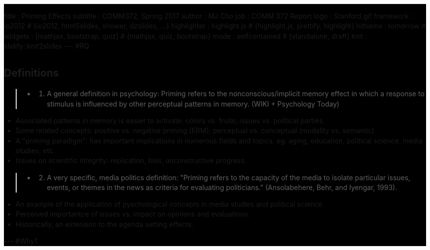 ---
title       : Priming Effects
subtitle    : COMM372, Spring 2017
author      : MJ Cho
job         : COMM 372 Report
logo        : Stanford.gif
framework   : io2012               # {io2012, html5slides, shower, dzslides, ...}
highlighter : highlight.js         # {highlight.js, prettify, highlight}
hitheme     : tomorrow             # 
widgets     : [mathjax, bootstrap, quiz] # {mathjax, quiz, bootstrap}
mode        : selfcontained        # {standalone, draft}
knit        : slidify::knit2slides
--- #RQ

<style>
body {
  background-color: #000;
}
.quiz-option label{
  display: inline;
  font-size: 1em;
}
ul.nav li::before { content: ""; }  
ul.nav li{ font-size: 18px; line-height: 24px;}
</style>

## Definitions

>- 1. A general definition in psychology: Priming refers to the nonconscious/implicit memory effect in which a response to stimulus is influenced by other perceptual patterns in memory. (WIKI + Psychology Today)
   - Associated patterns in memory is easier to activate: colors vs. fruits; issues vs. political parties.
   - Some related concepts: positive vs. negative priming (ERM); perceptual vs. conceptual (modality vs. semantic) 
   - A "priming paradigm": has important implications in numerous fields and topics. eg. aging, education, political science, media studies, etc.
   - Issues on scientific integrity: replication, bias, unconstructive progress. 
>- 2. A very specific, media politics definition: "Priming refers to the capacity of the media to isolate particular issues, events, or themes in the news as criteria for evaluating politicians." (Ansolabehere, Behr, and Iyengar, 1993).
   - An example of the application of pyschological concepts in media studies and political science.
   - Perceived importantce of issues vs. impact on opinions and evaluations.
   - Historically, an extension to the agenda setting effects.
   
--- #Why1
